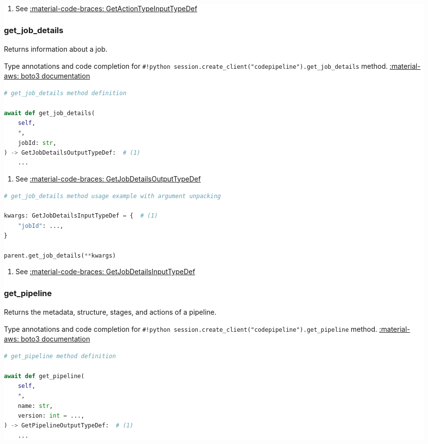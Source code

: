 1. See [:material-code-braces: GetActionTypeInputTypeDef](./type_defs.md#getactiontypeinputtypedef) 

### get\_job\_details

Returns information about a job.

Type annotations and code completion for `#!python session.create_client("codepipeline").get_job_details` method.
[:material-aws: boto3 documentation](https://boto3.amazonaws.com/v1/documentation/api/latest/reference/services/codepipeline/client/get_job_details.html)

```python
# get_job_details method definition

await def get_job_details(
    self,
    *,
    jobId: str,
) -> GetJobDetailsOutputTypeDef:  # (1)
    ...
```

1. See [:material-code-braces: GetJobDetailsOutputTypeDef](./type_defs.md#getjobdetailsoutputtypedef) 


```python
# get_job_details method usage example with argument unpacking

kwargs: GetJobDetailsInputTypeDef = {  # (1)
    "jobId": ...,
}

parent.get_job_details(**kwargs)
```

1. See [:material-code-braces: GetJobDetailsInputTypeDef](./type_defs.md#getjobdetailsinputtypedef) 

### get\_pipeline

Returns the metadata, structure, stages, and actions of a pipeline.

Type annotations and code completion for `#!python session.create_client("codepipeline").get_pipeline` method.
[:material-aws: boto3 documentation](https://boto3.amazonaws.com/v1/documentation/api/latest/reference/services/codepipeline/client/get_pipeline.html)

```python
# get_pipeline method definition

await def get_pipeline(
    self,
    *,
    name: str,
    version: int = ...,
) -> GetPipelineOutputTypeDef:  # (1)
    ...
```
